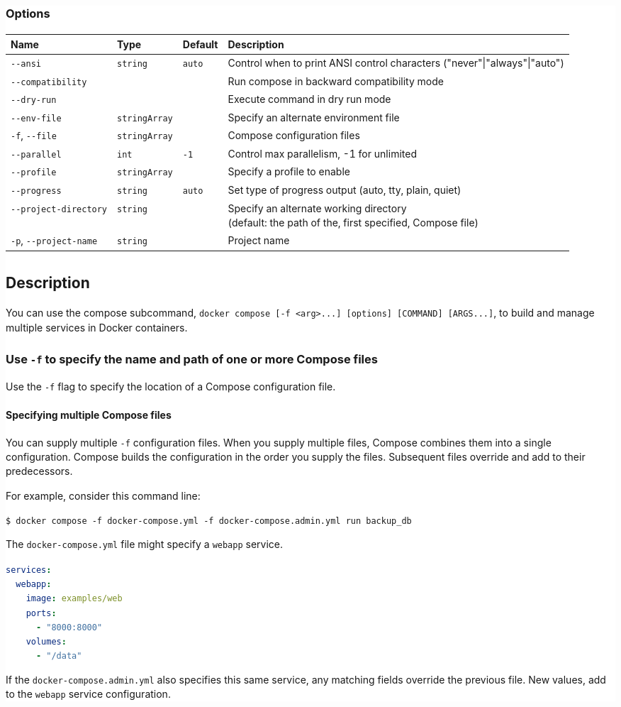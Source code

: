 
### Options

| Name                   | Type          | Default | Description                                                                                         |
|:-----------------------|:--------------|:--------|:----------------------------------------------------------------------------------------------------|
| `--ansi`               | `string`      | `auto`  | Control when to print ANSI control characters ("never"\|"always"\|"auto")                           |
| `--compatibility`      |               |         | Run compose in backward compatibility mode                                                          |
| `--dry-run`            |               |         | Execute command in dry run mode                                                                     |
| `--env-file`           | `stringArray` |         | Specify an alternate environment file                                                               |
| `-f`, `--file`         | `stringArray` |         | Compose configuration files                                                                         |
| `--parallel`           | `int`         | `-1`    | Control max parallelism, -1 for unlimited                                                           |
| `--profile`            | `stringArray` |         | Specify a profile to enable                                                                         |
| `--progress`           | `string`      | `auto`  | Set type of progress output (auto, tty, plain, quiet)                                               |
| `--project-directory`  | `string`      |         | Specify an alternate working directory<br>(default: the path of the, first specified, Compose file) |
| `-p`, `--project-name` | `string`      |         | Project name                                                                                        |




## Description

You can use the compose subcommand, `docker compose [-f <arg>...] [options] [COMMAND] [ARGS...]`, to build and manage
multiple services in Docker containers.

### Use `-f` to specify the name and path of one or more Compose files
Use the `-f` flag to specify the location of a Compose configuration file.

#### Specifying multiple Compose files
You can supply multiple `-f` configuration files. When you supply multiple files, Compose combines them into a single
configuration. Compose builds the configuration in the order you supply the files. Subsequent files override and add
to their predecessors.

For example, consider this command line:

```console
$ docker compose -f docker-compose.yml -f docker-compose.admin.yml run backup_db
```

The `docker-compose.yml` file might specify a `webapp` service.

```yaml
services:
  webapp:
    image: examples/web
    ports:
      - "8000:8000"
    volumes:
      - "/data"
```
If the `docker-compose.admin.yml` also specifies this same service, any matching fields override the previous file.
New values, add to the `webapp` service configuration.
